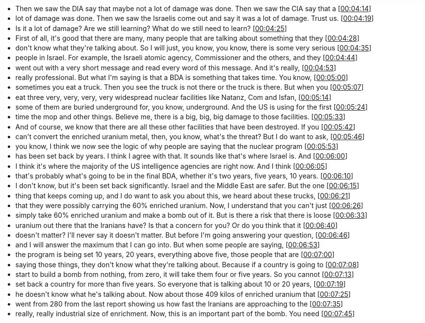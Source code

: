 *  Then we saw the DIA say that maybe not a lot of damage was done. Then we saw the CIA say that a [[00:04:14](https://www.youtube.com/watch?v=tGsuJ0ee4CU&t=254.16s)]
*  lot of damage was done. Then we saw the Israelis come out and say it was a lot of damage. Trust us. [[00:04:19](https://www.youtube.com/watch?v=tGsuJ0ee4CU&t=259.68s)]
*  Is it a lot of damage? Are we still learning? What do we still need to learn? [[00:04:25](https://www.youtube.com/watch?v=tGsuJ0ee4CU&t=265.2s)]
*  First of all, it's good that there are many, many people that are talking about something that they [[00:04:28](https://www.youtube.com/watch?v=tGsuJ0ee4CU&t=268.96s)]
*  don't know what they're talking about. So I will just, you know, you know, there is some very serious [[00:04:35](https://www.youtube.com/watch?v=tGsuJ0ee4CU&t=275.76s)]
*  people in Israel. For example, the Israeli atomic agency, Commissioner and the others, and they [[00:04:44](https://www.youtube.com/watch?v=tGsuJ0ee4CU&t=284.0s)]
*  went out with a very short message and read every word of this message. And it's really, [[00:04:53](https://www.youtube.com/watch?v=tGsuJ0ee4CU&t=293.36s)]
*  really professional. But what I'm saying is that a BDA is something that takes time. You know, [[00:05:00](https://www.youtube.com/watch?v=tGsuJ0ee4CU&t=300.88s)]
*  sometimes you eat a truck. Then you see the truck is not there or the truck is there. But when you [[00:05:07](https://www.youtube.com/watch?v=tGsuJ0ee4CU&t=307.6s)]
*  eat three very, very, very, very widespread nuclear facilities like Natanz, Com and Isfan, [[00:05:14](https://www.youtube.com/watch?v=tGsuJ0ee4CU&t=314.0s)]
*  some of them are buried underground for, you know, underground. And the US is using for the first [[00:05:24](https://www.youtube.com/watch?v=tGsuJ0ee4CU&t=324.72s)]
*  time the mop and other things. Believe me, there is a big, big, big damage to those facilities. [[00:05:33](https://www.youtube.com/watch?v=tGsuJ0ee4CU&t=333.6s)]
*  And of course, we know that there are all these other facilities that have been destroyed. If you [[00:05:42](https://www.youtube.com/watch?v=tGsuJ0ee4CU&t=342.88s)]
*  can't convert the enriched uranium metal, then, you know, what's the threat? But I do want to ask, [[00:05:46](https://www.youtube.com/watch?v=tGsuJ0ee4CU&t=346.4s)]
*  you know, I think we now see the logic of why people are saying that the nuclear program [[00:05:53](https://www.youtube.com/watch?v=tGsuJ0ee4CU&t=353.44s)]
*  has been set back by years. I think I agree with that. It sounds like that's where Israel is. And [[00:06:00](https://www.youtube.com/watch?v=tGsuJ0ee4CU&t=360.24s)]
*  I think it's where the majority of the US intelligence agencies are right now. And I think [[00:06:05](https://www.youtube.com/watch?v=tGsuJ0ee4CU&t=365.84s)]
*  that's probably what's going to be in the final BDA, whether it's two years, five years, 10 years. [[00:06:10](https://www.youtube.com/watch?v=tGsuJ0ee4CU&t=370.32s)]
*  I don't know, but it's been set back significantly. Israel and the Middle East are safer. But the one [[00:06:15](https://www.youtube.com/watch?v=tGsuJ0ee4CU&t=375.92s)]
*  thing that keeps coming up, and I do want to ask you about this, we heard about these trucks, [[00:06:21](https://www.youtube.com/watch?v=tGsuJ0ee4CU&t=381.2s)]
*  that they were possibly carrying the 60% enriched uranium. Now, I understand that you can't just [[00:06:26](https://www.youtube.com/watch?v=tGsuJ0ee4CU&t=386.71999999999997s)]
*  simply take 60% enriched uranium and make a bomb out of it. But is there a risk that there is loose [[00:06:33](https://www.youtube.com/watch?v=tGsuJ0ee4CU&t=393.36s)]
*  uranium out there that the Iranians have? Is that a concern for you? Or do you think that it [[00:06:40](https://www.youtube.com/watch?v=tGsuJ0ee4CU&t=400.16s)]
*  doesn't matter? I'll never say it doesn't matter. But before I'm going answering your question, [[00:06:46](https://www.youtube.com/watch?v=tGsuJ0ee4CU&t=406.40000000000003s)]
*  and I will answer the maximum that I can go into. But when some people are saying, [[00:06:53](https://www.youtube.com/watch?v=tGsuJ0ee4CU&t=413.36s)]
*  the program is being set 10 years, 20 years, everything above five, those people that are [[00:07:00](https://www.youtube.com/watch?v=tGsuJ0ee4CU&t=420.64000000000004s)]
*  saying those things, they don't know what they're talking about. Because if a country is going to [[00:07:08](https://www.youtube.com/watch?v=tGsuJ0ee4CU&t=428.24s)]
*  start to build a bomb from nothing, from zero, it will take them four or five years. So you cannot [[00:07:13](https://www.youtube.com/watch?v=tGsuJ0ee4CU&t=433.44s)]
*  set back a country for more than five years. So everyone that is talking about 10 or 20 years, [[00:07:19](https://www.youtube.com/watch?v=tGsuJ0ee4CU&t=439.28000000000003s)]
*  he doesn't know what he's talking about. Now about those 409 kilos of enriched uranium that [[00:07:25](https://www.youtube.com/watch?v=tGsuJ0ee4CU&t=445.92s)]
*  went from 280 from the last report showing us how fast the Iranians are approaching to the [[00:07:35](https://www.youtube.com/watch?v=tGsuJ0ee4CU&t=455.76s)]
*  really, really industrial size of enrichment. Now, this is an important part of the bomb. You need [[00:07:45](https://www.youtube.com/watch?v=tGsuJ0ee4CU&t=465.2s)]